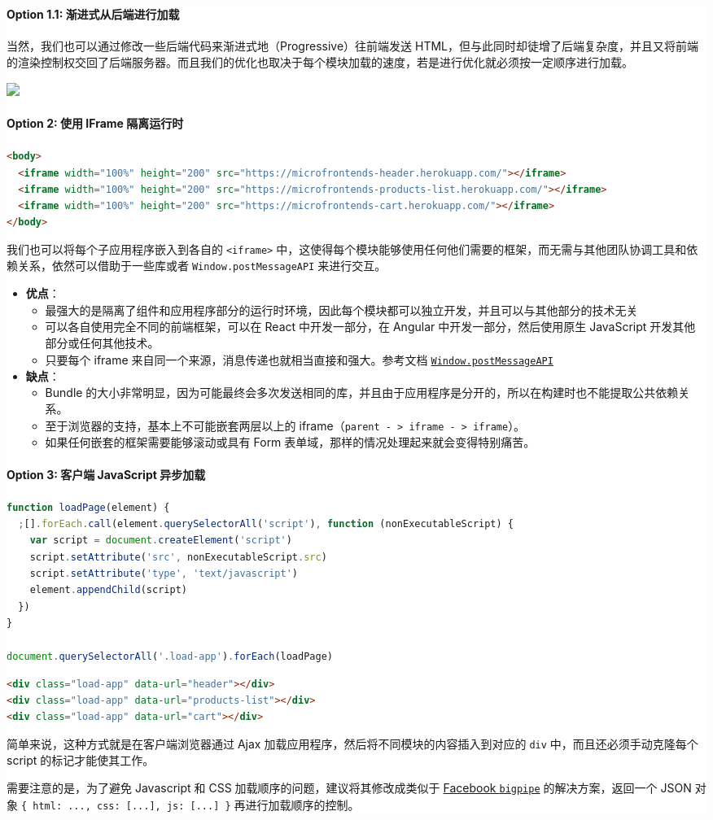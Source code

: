 #### Option 1.1: 渐进式从后端进行加载

当然，我们也可以通过修改一些后端代码来渐进式地（Progressive）往前端发送 HTML，但与此同时却徒增了后端复杂度，并且又将前端的渲染控制权交回了后端服务器。而且我们的优化也取决于每个模块加载的速度，若是进行优化就必须按一定顺序进行加载。

![](https://raw.sevencdn.com/JimmyLv/images/master/2017/12/1513879504186.png)

#### Option 2: 使用 IFrame 隔离运行时

```html
<body>
  <iframe width="100%" height="200" src="https://microfrontends-header.herokuapp.com/"></iframe>
  <iframe width="100%" height="200" src="https://microfrontends-products-list.herokuapp.com/"></iframe>
  <iframe width="100%" height="200" src="https://microfrontends-cart.herokuapp.com/"></iframe>
</body>
```

我们也可以将每个子应用程序嵌入到各自的 `<iframe>` 中，这使得每个模块能够使用任何他们需要的框架，而无需与其他团队协调工具和依赖关系，依然可以借助于一些库或者 `Window.postMessageAPI` 来进行交互。

- **优点**：
  - 最强大的是隔离了组件和应用程序部分的运行时环境，因此每个模块都可以独立开发，并且可以与其他部分的技术无关
  - 可以各自使用完全不同的前端框架，可以在 React 中开发一部分，在 Angular 中开发一部分，然后使用原生 JavaScript 开发其他部分或任何其他技术。
  - 只要每个 iframe 来自同一个来源，消息传递也就相当直接和强大。参考文档 [`Window.postMessageAPI`](https://developer.mozilla.org/en-US/docs/Web/API/Window/postMessage)
- **缺点**：
  - Bundle 的大小非常明显，因为可能最终会多次发送相同的库，并且由于应用程序是分开的，所以在构建时也不能提取公共依赖关系。
  - 至于浏览器的支持，基本上不可能嵌套两层以上的 iframe（`parent - > iframe - > iframe`）。
  - 如果任何嵌套的框架需要能够滚动或具有 Form 表单域，那样的情况处理起来就会变得特别痛苦。

#### Option 3: 客户端 JavaScript 异步加载

```js
function loadPage(element) {
  ;[].forEach.call(element.querySelectorAll('script'), function (nonExecutableScript) {
    var script = document.createElement('script')
    script.setAttribute('src', nonExecutableScript.src)
    script.setAttribute('type', 'text/javascript')
    element.appendChild(script)
  })
}

document.querySelectorAll('.load-app').forEach(loadPage)
```

```html
<div class="load-app" data-url="header"></div>
<div class="load-app" data-url="products-list"></div>
<div class="load-app" data-url="cart"></div>
```

简单来说，这种方式就是在客户端浏览器通过 Ajax 加载应用程序，然后将不同模块的内容插入到对应的 `div` 中，而且还必须手动克隆每个 script 的标记才能使其工作。

需要注意的是，为了避免 Javascript 和 CSS 加载顺序的问题，建议将其修改成类似于 [Facebook `bigpipe`](https://www.facebook.com/notes/facebook-engineering/bigpipe-pipelining-web-pages-for-high-performance/389414033919/) 的解决方案，返回一个 JSON 对象 `{ html: ..., css: [...], js: [...] }` 再进行加载顺序的控制。
